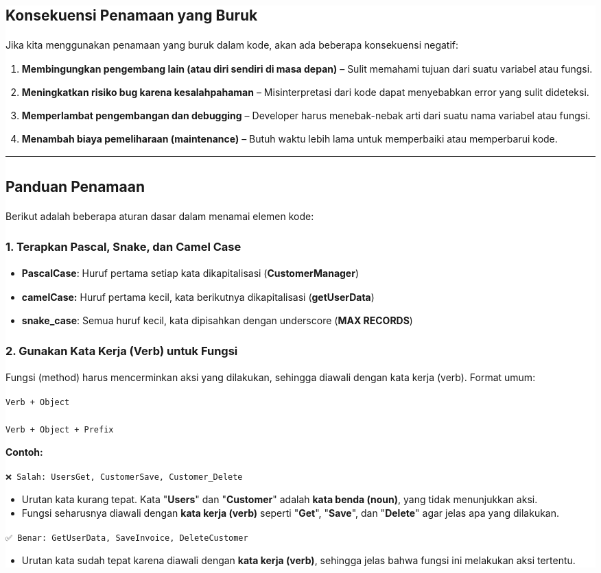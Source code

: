 ## Konsekuensi Penamaan yang Buruk

Jika kita menggunakan penamaan yang buruk dalam kode, akan ada beberapa konsekuensi negatif:

1. **Membingungkan pengembang lain (atau diri sendiri di masa depan)** – Sulit memahami tujuan dari suatu variabel atau fungsi.

2. **Meningkatkan risiko bug karena kesalahpahaman** – Misinterpretasi dari kode dapat menyebabkan error yang sulit dideteksi.

3. **Memperlambat pengembangan dan debugging** – Developer harus menebak-nebak arti dari suatu nama variabel atau fungsi.

4. **Menambah biaya pemeliharaan (maintenance)** – Butuh waktu lebih lama untuk memperbaiki atau memperbarui kode.

---
## Panduan Penamaan

Berikut adalah beberapa aturan dasar dalam menamai elemen kode:
### 1. Terapkan Pascal, Snake, dan Camel Case

- **PascalCase**: Huruf pertama setiap kata dikapitalisasi (**CustomerManager**)
    
- **camelCase:** Huruf pertama kecil, kata berikutnya dikapitalisasi (**getUserData**)
    
- **snake_case**: Semua huruf kecil, kata dipisahkan dengan underscore (**MAX RECORDS**)
    

### 2. Gunakan Kata Kerja (Verb) untuk Fungsi

Fungsi (method) harus mencerminkan aksi yang dilakukan, sehingga diawali dengan kata kerja (verb). Format umum:

```
Verb + Object

Verb + Object + Prefix
```

**Contoh:**
```
❌ Salah: UsersGet, CustomerSave, Customer_Delete
```

- Urutan kata kurang tepat. Kata "**Users**" dan "**Customer**" adalah **kata benda (noun)**, yang tidak menunjukkan aksi.
- Fungsi seharusnya diawali dengan **kata kerja (verb)** seperti "**Get**", "**Save**", dan "**Delete**" agar jelas apa yang dilakukan.
    
```
✅ Benar: GetUserData, SaveInvoice, DeleteCustomer
```

- Urutan kata sudah tepat karena diawali dengan **kata kerja (verb)**, sehingga jelas bahwa fungsi ini melakukan aksi tertentu.
